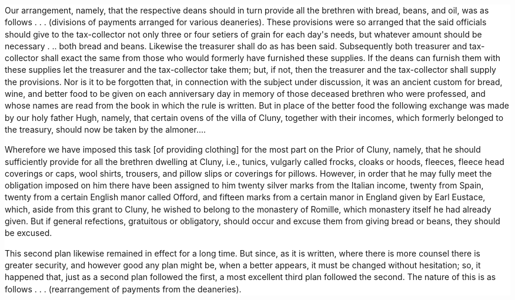 Our arrangement, namely, that the respective deans should in turn provide all the   brethren with bread, beans, and oil, was as follows . . . \(divisions of payments arranged  for various deaneries\). These provisions were so arranged that the said officials should   give to the tax-collector not only three or four setiers of grain for each day's needs,   but whatever amount should be necessary . .. both bread and beans. Likewise the treasurer   shall do as has been said. Subsequently both treasurer and tax-collector shall exact the  same from those who would formerly have furnished these supplies. If the deans can furnish   them with these supplies let the treasurer and the tax-collector take them; but, if not,   then the treasurer and the tax-collector shall supply the provisions. Nor is it to be  forgotten that, in connection with the subject under discussion, it was an ancient custom   for bread, wine, and better food to be given on each anniversary day in memory of those   deceased brethren who were professed, and whose names are read from the book in which the   rule is written. But in place of the better food the following exchange was made by our   holy father Hugh, namely, that certain ovens of the villa of Cluny, together with their  incomes, which formerly belonged to the treasury, should now be taken by the almoner.... 

Wherefore we have imposed this task \[of providing clothing\] for the most part on the  Prior of Cluny, namely, that he should sufficiently provide for all the brethren dwelling   at Cluny, i.e., tunics, vulgarly called frocks, cloaks or hoods, fleeces, fleece head   coverings or caps, wool shirts, trousers, and pillow slips or coverings for pillows.  However, in order that he may fully meet the obligation imposed on him there have been   assigned to him twenty silver marks from the Italian income, twenty from Spain, twenty   from a certain English manor called Offord, and fifteen marks from a certain manor in  England given by Earl Eustace, which, aside from this grant to Cluny, he wished to belong   to the monastery of Romille, which monastery itself he had already given. But if general   refections, gratuitous or obligatory, should occur and excuse them from giving bread or  beans, they should be excused. 

This second plan likewise remained in effect for a long time. But since, as it is  written, where there is more counsel there is greater security, and however good any plan   might be, when a better appears, it must be changed without hesitation; so, it happened   that, just as a second plan followed the first, a most excellent third plan followed the second. The nature of this is as follows . . . \(rearrangement of payments from the   deaneries\). 



